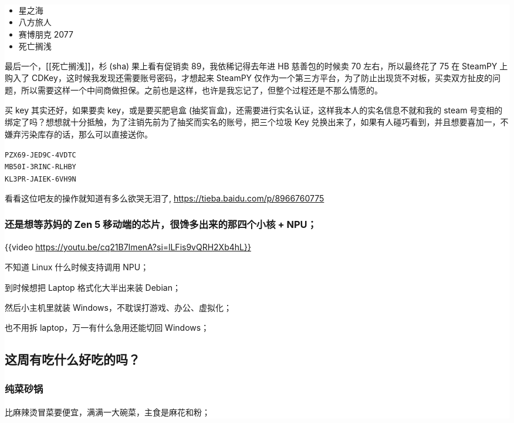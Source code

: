 - 星之海
- 八方旅人
- 赛博朋克 2077
- 死亡搁浅

最后一个，[[死亡搁浅]]，杉 (sha) 果上看有促销卖 89，我依稀记得去年进 HB 慈善包的时候卖 70 左右，所以最终花了 75 在 SteamPY 上购入了 CDKey，这时候我发现还需要账号密码，才想起来 SteamPY 仅作为一个第三方平台，为了防止出现货不对板，买卖双方扯皮的问题，所以需要这样一个中间商做担保。之前也是这样，也许是我忘记了，但整个过程还是不那么情愿的。

买 key 其实还好，如果要卖 key，或是要买肥皂盒 (抽奖盲盒)，还需要进行实名认证，这样我本人的实名信息不就和我的 steam 号变相的绑定了吗？想想就十分抵触，为了注销先前为了抽奖而实名的账号，把三个垃圾 Key 兑换出来了，如果有人碰巧看到，并且想要喜加一，不嫌弃污染库存的话，那么可以直接送你。

```shell
PZX69-JED9C-4VDTC
MB50I-3RINC-RLHBY
KL3PR-JAIEK-6VH9N
```

看看这位吧友的操作就知道有多么欲哭无泪了, https://tieba.baidu.com/p/8966760775

### 还是想等苏妈的 Zen 5 移动端的芯片，很馋多出来的那四个小核 + NPU；

{{video https://youtu.be/cq21B7ImenA?si=lLFis9vQRH2Xb4hL}}

不知道 Linux 什么时候支持调用 NPU；

到时候想把 Laptop 格式化大半出来装 Debian；

然后小主机里就装 Windows，不耽误打游戏、办公、虚拟化；

也不用拆 laptop，万一有什么急用还能切回 Windows；

## 这周有吃什么好吃的吗？

### 纯菜砂锅

比麻辣烫冒菜要便宜，满满一大碗菜，主食是麻花和粉；
